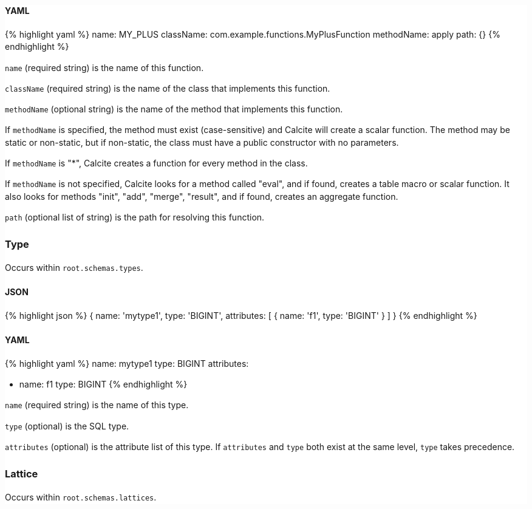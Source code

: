 #### YAML
{% highlight yaml %}
name: MY_PLUS className: com.example.functions.MyPlusFunction methodName: apply path: {}
{% endhighlight %}

`name` (required string) is the name of this function.

`className` (required string) is the name of the class that implements this function.

`methodName` (optional string) is the name of the method that implements this function.

If `methodName` is specified, the method must exist (case-sensitive) and Calcite will create a scalar function. The method may be static or non-static, but if non-static, the class must have a public constructor with no parameters.

If `methodName` is "*", Calcite creates a function for every method in the class.

If `methodName` is not specified, Calcite looks for a method called "eval", and if found, creates a table macro or scalar function. It also looks for methods "init", "add", "merge", "result", and if found, creates an aggregate function.

`path` (optional list of string) is the path for resolving this function.

### Type

Occurs within `root.schemas.types`.

#### JSON
{% highlight json %}
{
  name: 'mytype1',
  type: 'BIGINT',
  attributes: [
    {
      name: 'f1',
      type: 'BIGINT'
    }
  ] }
{% endhighlight %}

#### YAML
{% highlight yaml %}
name: mytype1 type: BIGINT attributes:
- name: f1 type: BIGINT
{% endhighlight %}

`name` (required string) is the name of this type.

`type` (optional) is the SQL type.

`attributes` (optional) is the attribute list of this type. If `attributes` and `type` both exist at the same level, `type` takes precedence.

### Lattice

Occurs within `root.schemas.lattices`.
